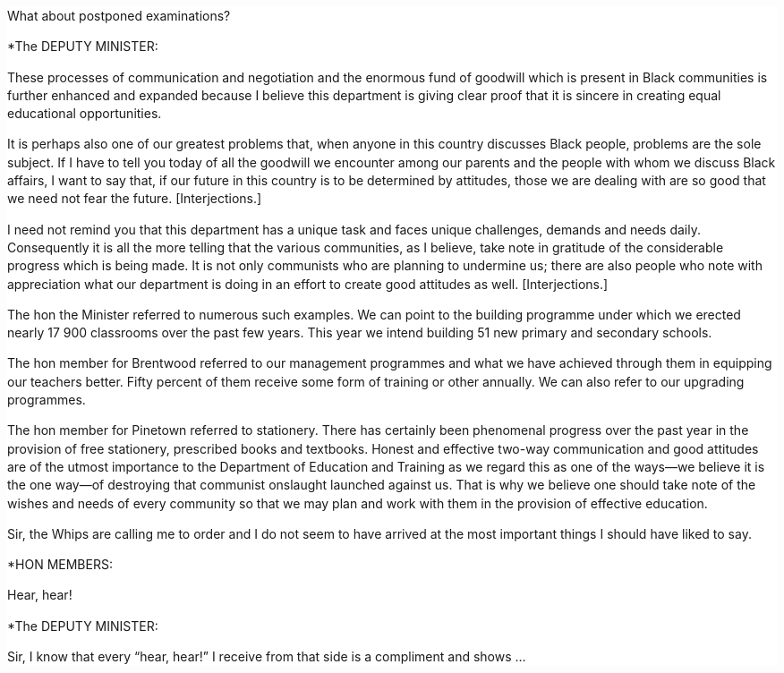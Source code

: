 <p>What about postponed examinations?</p>

</speech>

<speech by="#deputy_minister">

<from>*The <person refersTo="hansard_za">DEPUTY MINISTER</person>:</from>

<p>These processes of communication and negotiation and the enormous fund of goodwill which is present in Black communities is further enhanced and expanded because I believe this department is giving clear proof that it is sincere in creating equal educational opportunities.</p>

<p>It is perhaps also one of our greatest problems that, when anyone in this country discusses Black people, problems are the sole subject. If I have to tell you today of all the goodwill we encounter among our parents and the people with whom we discuss Black affairs, I want to say that, if our future in this country is to be determined by attitudes, those we are dealing with are so good that we need not fear the future. [Interjections.]</p>

<p>I need not remind you that this department has a unique task and faces unique challenges, demands and needs daily. Consequently it is all the more telling that the various communities, as I believe, take note in gratitude of the considerable progress which is being made. It is not only communists who are planning to undermine us; there are also people who note with appreciation what our department is doing in an effort to create good attitudes as well. [Interjections.]</p>

<p>The hon the Minister referred to numerous such examples. We can point to the building programme under which we erected nearly 17 900 classrooms over the past few years. This year we intend building 51 new primary and secondary schools.</p>

<p>The hon member for Brentwood referred to our management programmes and what we have achieved through them in equipping our teachers better. Fifty percent of them receive some form of training or other annually. We can also refer to our upgrading programmes.</p>

<p>The hon member for Pinetown referred to stationery. There has certainly been phenomenal progress over the past year in the provision of free stationery, prescribed books and textbooks. Honest and effective two-way communication and good attitudes are of the utmost importance to the Department of Education and Training as we regard this as one of the ways&#x2014;we believe it is the one way&#x2014;of destroying that communist onslaught launched against us. That is why we believe one should take note of the wishes and needs of every community so that we may plan and work with them in the provision of effective education.</p>

<p>Sir, the Whips are calling me to order and I do not seem to have arrived at the most important things I should have liked to say.</p>

</speech>

<speech by="#hon_members">

<from><person refersTo="hansard_za">*HON MEMBERS</person>:</from>

<p>Hear, hear!</p>

</speech>

<speech by="#deputy_minister">

<from>*The <person refersTo="hansard_za">DEPUTY MINISTER</person>:</from>

<p>Sir, I know that every &#x201C;hear, hear!&#x201D; I receive from that side is a compliment and shows &#x2026;</p>
